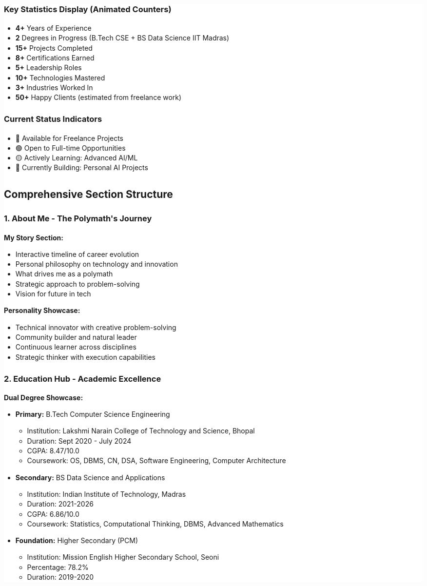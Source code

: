 ### Key Statistics Display (Animated Counters)
- **4+** Years of Experience
- **2** Degrees in Progress (B.Tech CSE + BS Data Science IIT Madras)
- **15+** Projects Completed
- **8+** Certifications Earned
- **5+** Leadership Roles
- **10+** Technologies Mastered
- **3+** Industries Worked In
- **50+** Happy Clients (estimated from freelance work)

### Current Status Indicators
- 🔴 Available for Freelance Projects
- 🟢 Open to Full-time Opportunities
- 🟡 Actively Learning: Advanced AI/ML
- 🔵 Currently Building: Personal AI Projects

## Comprehensive Section Structure

### 1. About Me - The Polymath's Journey
**My Story Section:**
- Interactive timeline of career evolution
- Personal philosophy on technology and innovation
- What drives me as a polymath
- Strategic approach to problem-solving
- Vision for future in tech

**Personality Showcase:**
- Technical innovator with creative problem-solving
- Community builder and natural leader
- Continuous learner across disciplines
- Strategic thinker with execution capabilities

### 2. Education Hub - Academic Excellence
**Dual Degree Showcase:**
- **Primary:** B.Tech Computer Science Engineering
  - Institution: Lakshmi Narain College of Technology and Science, Bhopal
  - Duration: Sept 2020 - July 2024
  - CGPA: 8.47/10.0
  - Coursework: OS, DBMS, CN, DSA, Software Engineering, Computer Architecture

- **Secondary:** BS Data Science and Applications
  - Institution: Indian Institute of Technology, Madras
  - Duration: 2021-2026
  - CGPA: 6.86/10.0
  - Coursework: Statistics, Computational Thinking, DBMS, Advanced Mathematics

- **Foundation:** Higher Secondary (PCM)
  - Institution: Mission English Higher Secondary School, Seoni
  - Percentage: 78.2%
  - Duration: 2019-2020

